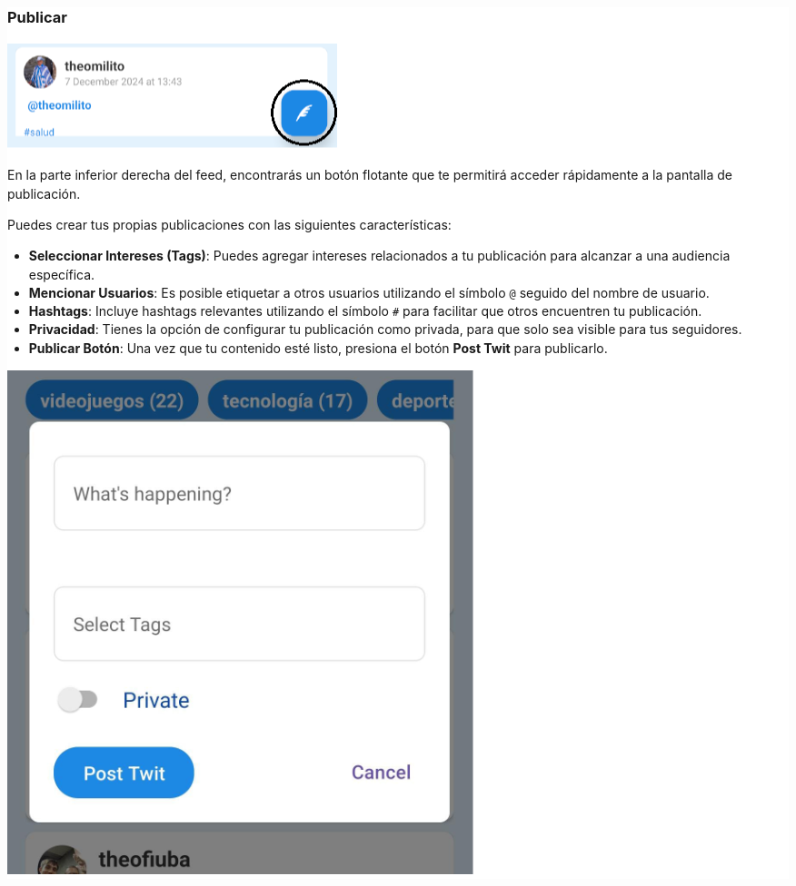### **Publicar**

![](images/publicar2.png)

En la parte inferior derecha del feed, encontrarás un botón flotante que te permitirá acceder rápidamente a la pantalla de publicación.

Puedes crear tus propias publicaciones con las siguientes características:

- **Seleccionar Intereses (Tags)**: Puedes agregar intereses relacionados a tu publicación para alcanzar a una audiencia específica.  
- **Mencionar Usuarios**: Es posible etiquetar a otros usuarios utilizando el símbolo `@` seguido del nombre de usuario.  
- **Hashtags**: Incluye hashtags relevantes utilizando el símbolo `#` para facilitar que otros encuentren tu publicación.  
- **Privacidad**: Tienes la opción de configurar tu publicación como privada, para que solo sea visible para tus seguidores.  
- **Publicar Botón**: Una vez que tu contenido esté listo, presiona el botón **Post Twit** para publicarlo.

![](images/publicar1.png)
